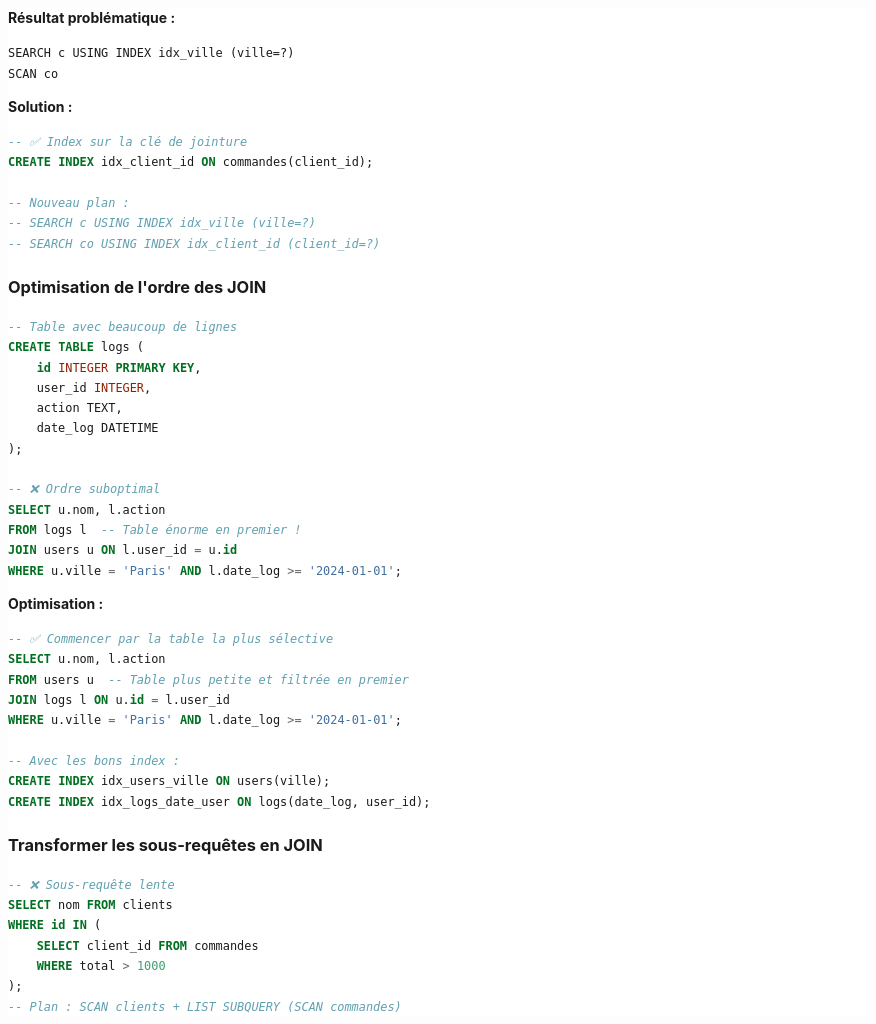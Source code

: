 **Résultat problématique :**
```
SEARCH c USING INDEX idx_ville (ville=?)
SCAN co
```

**Solution :**
```sql
-- ✅ Index sur la clé de jointure
CREATE INDEX idx_client_id ON commandes(client_id);

-- Nouveau plan :
-- SEARCH c USING INDEX idx_ville (ville=?)
-- SEARCH co USING INDEX idx_client_id (client_id=?)
```

### Optimisation de l'ordre des JOIN

```sql
-- Table avec beaucoup de lignes
CREATE TABLE logs (
    id INTEGER PRIMARY KEY,
    user_id INTEGER,
    action TEXT,
    date_log DATETIME
);

-- ❌ Ordre suboptimal
SELECT u.nom, l.action
FROM logs l  -- Table énorme en premier !
JOIN users u ON l.user_id = u.id
WHERE u.ville = 'Paris' AND l.date_log >= '2024-01-01';
```

**Optimisation :**
```sql
-- ✅ Commencer par la table la plus sélective
SELECT u.nom, l.action
FROM users u  -- Table plus petite et filtrée en premier
JOIN logs l ON u.id = l.user_id
WHERE u.ville = 'Paris' AND l.date_log >= '2024-01-01';

-- Avec les bons index :
CREATE INDEX idx_users_ville ON users(ville);
CREATE INDEX idx_logs_date_user ON logs(date_log, user_id);
```

### Transformer les sous-requêtes en JOIN

```sql
-- ❌ Sous-requête lente
SELECT nom FROM clients
WHERE id IN (
    SELECT client_id FROM commandes
    WHERE total > 1000
);
-- Plan : SCAN clients + LIST SUBQUERY (SCAN commandes)
```
